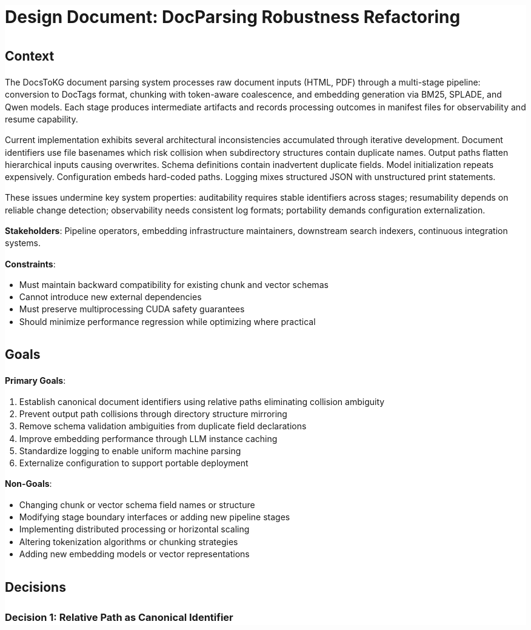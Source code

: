 # Design Document: DocParsing Robustness Refactoring

## Context

The DocsToKG document parsing system processes raw document inputs (HTML, PDF) through a multi-stage pipeline: conversion to DocTags format, chunking with token-aware coalescence, and embedding generation via BM25, SPLADE, and Qwen models. Each stage produces intermediate artifacts and records processing outcomes in manifest files for observability and resume capability.

Current implementation exhibits several architectural inconsistencies accumulated through iterative development. Document identifiers use file basenames which risk collision when subdirectory structures contain duplicate names. Output paths flatten hierarchical inputs causing overwrites. Schema definitions contain inadvertent duplicate fields. Model initialization repeats expensively. Configuration embeds hard-coded paths. Logging mixes structured JSON with unstructured print statements.

These issues undermine key system properties: auditability requires stable identifiers across stages; resumability depends on reliable change detection; observability needs consistent log formats; portability demands configuration externalization.

**Stakeholders**: Pipeline operators, embedding infrastructure maintainers, downstream search indexers, continuous integration systems.

**Constraints**:

- Must maintain backward compatibility for existing chunk and vector schemas
- Cannot introduce new external dependencies
- Must preserve multiprocessing CUDA safety guarantees
- Should minimize performance regression while optimizing where practical

## Goals

**Primary Goals**:

1. Establish canonical document identifiers using relative paths eliminating collision ambiguity
2. Prevent output path collisions through directory structure mirroring
3. Remove schema validation ambiguities from duplicate field declarations
4. Improve embedding performance through LLM instance caching
5. Standardize logging to enable uniform machine parsing
6. Externalize configuration to support portable deployment

**Non-Goals**:

- Changing chunk or vector schema field names or structure
- Modifying stage boundary interfaces or adding new pipeline stages
- Implementing distributed processing or horizontal scaling
- Altering tokenization algorithms or chunking strategies
- Adding new embedding models or vector representations

## Decisions

### Decision 1: Relative Path as Canonical Identifier

